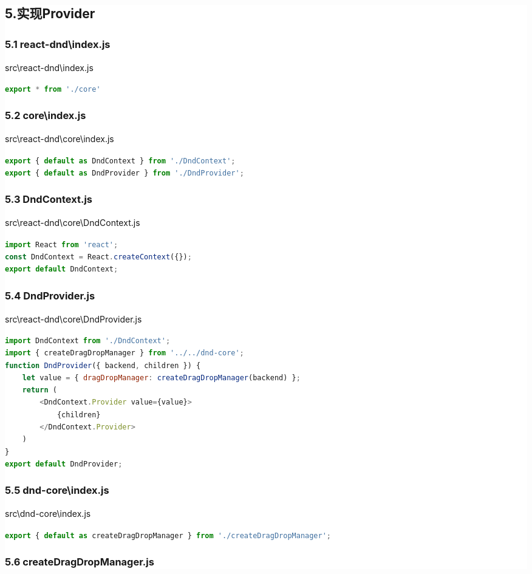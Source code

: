  ## 5.实现Provider 

 ### 5.1 react-dnd\\index.js 

src\\react-dnd\\index.js

```javascript
export * from './core'
```

 ### 5.2 core\\index.js 

src\\react-dnd\\core\\index.js

```javascript
export { default as DndContext } from './DndContext';
export { default as DndProvider } from './DndProvider';
```

 ### 5.3 DndContext.js 

src\\react-dnd\\core\\DndContext.js

```javascript
import React from 'react';
const DndContext = React.createContext({});
export default DndContext;
```

 ### 5.4 DndProvider.js 

src\\react-dnd\\core\\DndProvider.js

```javascript
import DndContext from './DndContext';
import { createDragDropManager } from '../../dnd-core';
function DndProvider({ backend, children }) {
    let value = { dragDropManager: createDragDropManager(backend) };
    return (
        <DndContext.Provider value={value}>
            {children}
        </DndContext.Provider>
    )
}
export default DndProvider;
```

 ### 5.5 dnd-core\\index.js 

src\\dnd-core\\index.js

```javascript
export { default as createDragDropManager } from './createDragDropManager';
```

 ### 5.6 createDragDropManager.js 
